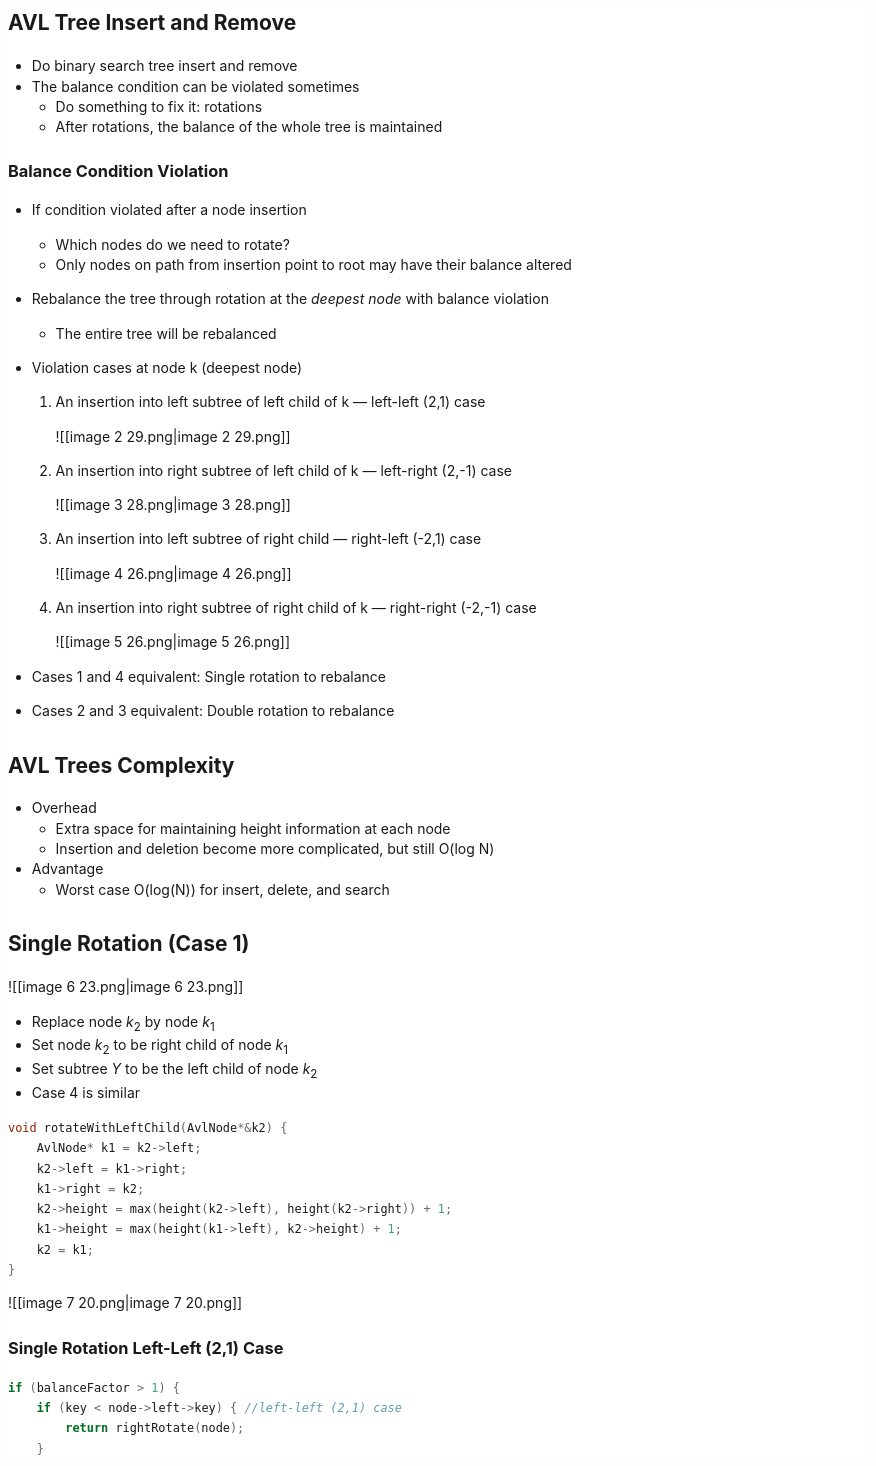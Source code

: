 ## AVL Tree Insert and Remove
- Do binary search tree insert and remove
- The balance condition can be violated sometimes
    - Do something to fix it: rotations
    - After rotations, the balance of the whole tree is maintained
### Balance Condition Violation
- If condition violated after a node insertion
    - Which nodes do we need to rotate?
    - Only nodes on path from insertion point to root may have their balance altered
- Rebalance the tree through rotation at the _deepest node_ with balance violation
    - The entire tree will be rebalanced
- Violation cases at node k (deepest node)
    1. An insertion into left subtree of left child of k — left-left (2,1) case
        
        ![[image 2 29.png|image 2 29.png]]
        
    2. An insertion into right subtree of left child of k — left-right (2,-1) case
        
        ![[image 3 28.png|image 3 28.png]]
        
    3. An insertion into left subtree of right child — right-left (-2,1) case
        
        ![[image 4 26.png|image 4 26.png]]
        
    4. An insertion into right subtree of right child of k — right-right (-2,-1) case
        
        ![[image 5 26.png|image 5 26.png]]
        
- Cases 1 and 4 equivalent: Single rotation to rebalance
- Cases 2 and 3 equivalent: Double rotation to rebalance
## AVL Trees Complexity
- Overhead
    - Extra space for maintaining height information at each node
    - Insertion and deletion become more complicated, but still O(log N)
- Advantage
    - Worst case O(log(N)) for insert, delete, and search
## Single Rotation (Case 1)
![[image 6 23.png|image 6 23.png]]
- Replace node $k_2$ by node $k_1$
- Set node $k_2$ to be right child of node $k_1$
- Set subtree $Y$ to be the left child of node $k_2$
- Case 4 is similar
```C++
void rotateWithLeftChild(AvlNode*&k2) {
	AvlNode* k1 = k2->left;
	k2->left = k1->right;
	k1->right = k2;
	k2->height = max(height(k2->left), height(k2->right)) + 1;
	k1->height = max(height(k1->left), k2->height) + 1;
	k2 = k1;
}
```
![[image 7 20.png|image 7 20.png]]
### Single Rotation Left-Left (2,1) Case
```C++
if (balanceFactor > 1) {
	if (key < node->left->key) { //left-left (2,1) case
		return rightRotate(node);
	}
```